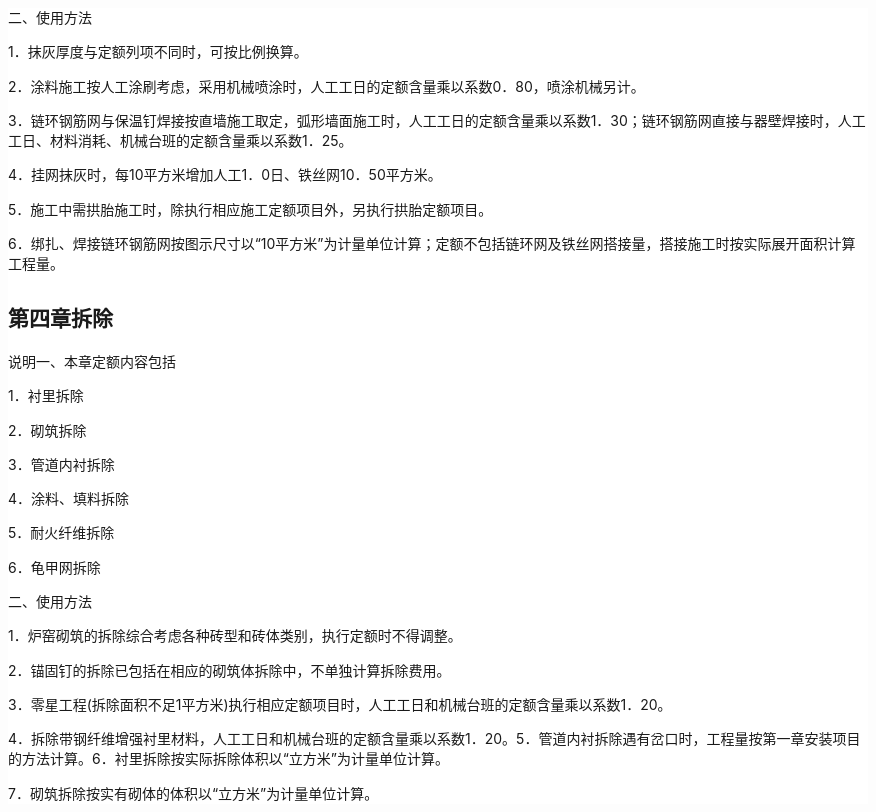 二、使用方法

1．抹灰厚度与定额列项不同时，可按比例换算。

2．涂料施工按人工涂刷考虑，采用机械喷涂时，人工工日的定额含量乘以系数0．80，喷涂机械另计。

3．链环钢筋网与保温钉焊接按直墙施工取定，弧形墙面施工时，人工工日的定额含量乘以系数1．30；链环钢筋网直接与器壁焊接时，人工工日、材料消耗、机械台班的定额含量乘以系数1．25。

4．挂网抹灰时，每10平方米增加人工1．0日、铁丝网10．50平方米。

5．施工中需拱胎施工时，除执行相应施工定额项目外，另执行拱胎定额项目。

6．绑扎、焊接链环钢筋网按图示尺寸以“10平方米”为计量单位计算；定额不包括链环网及铁丝网搭接量，搭接施工时按实际展开面积计算工程量。

## 第四章拆除

说明一、本章定额内容包括

1．衬里拆除

2．砌筑拆除

3．管道内衬拆除

4．涂料、填料拆除

5．耐火纤维拆除

6．龟甲网拆除

二、使用方法

1．炉窑砌筑的拆除综合考虑各种砖型和砖体类别，执行定额时不得调整。

2．锚固钉的拆除已包括在相应的砌筑体拆除中，不单独计算拆除费用。

3．零星工程(拆除面积不足1平方米)执行相应定额项目时，人工工日和机械台班的定额含量乘以系数1．20。

4．拆除带钢纤维增强衬里材料，人工工日和机械台班的定额含量乘以系数1．20。5．管道内衬拆除遇有岔口时，工程量按第一章安装项目的方法计算。6．衬里拆除按实际拆除体积以“立方米”为计量单位计算。

7．砌筑拆除按实有砌体的体积以“立方米”为计量单位计算。

